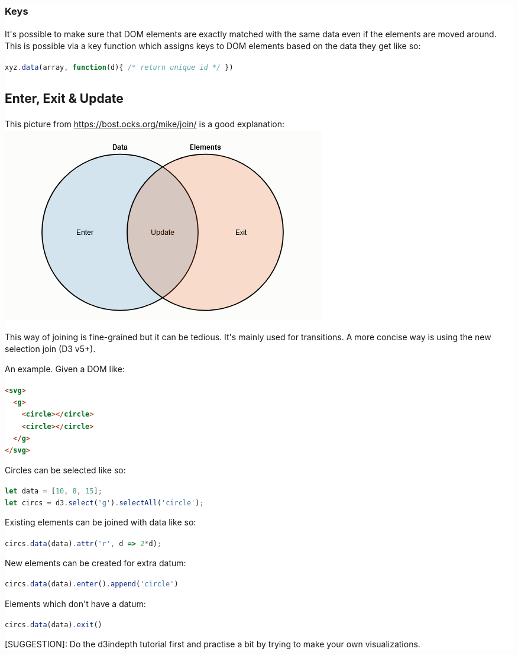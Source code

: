 ### Keys
It's possible to make sure that DOM elements are exactly matched with the same data
even if the elements are moved around.
This is possible via a key function which assigns keys to DOM elements based on the data they get like so:

```js
xyz.data(array, function(d){ /* return unique id */ })
```

## Enter, Exit & Update
This picture from https://bost.ocks.org/mike/join/ is a good explanation:
![Data join chart](/images/d3joinchart.png)

This way of joining is fine-grained but it can be tedious. It's mainly used for transitions.
A more concise way is using the new selection join (D3 v5+).

An example. Given a DOM like:
```html
<svg>
  <g>
    <circle></circle>
    <circle></circle>
  </g>
</svg>
```
Circles can be selected like so:
```js
let data = [10, 8, 15];
let circs = d3.select('g').selectAll('circle');
```
Existing elements can be joined with data like so:
```js
circs.data(data).attr('r', d => 2*d);
```
New elements can be created for extra datum:
```js
circs.data(data).enter().append('circle')
```
Elements which don't have a datum:
```js
circs.data(data).exit()
```


[SUGGESTION]: Do the d3indepth tutorial first and practise a bit by trying to make your own visualizations.